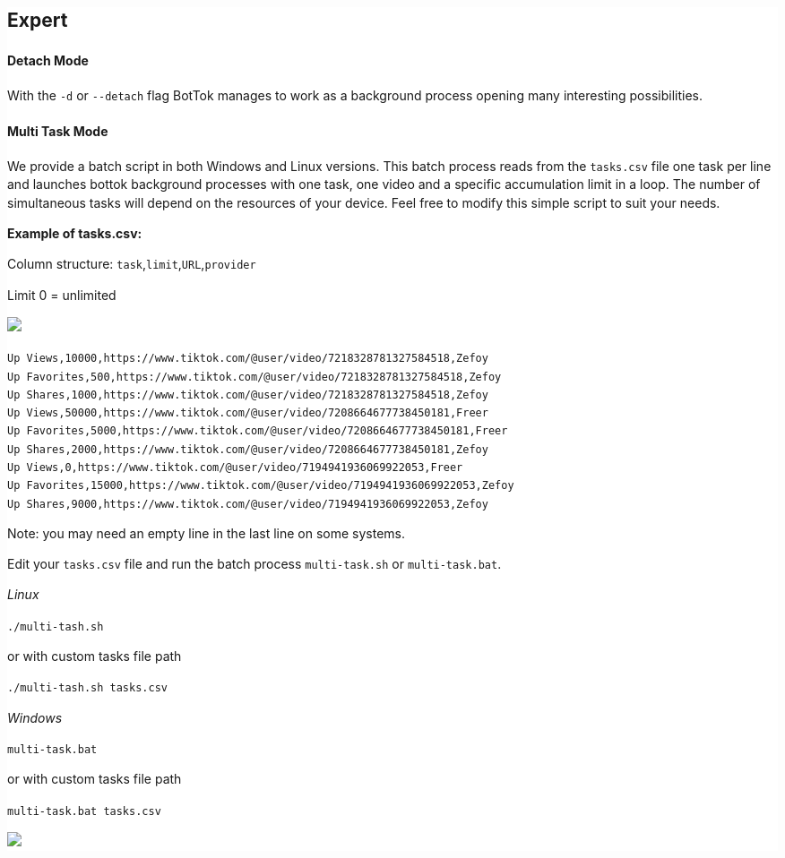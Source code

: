 
## Expert

#### Detach Mode

With the `-d` or `--detach` flag BotTok manages to work as a background process opening many interesting possibilities.

#### Multi Task Mode

We provide a batch script in both Windows and Linux versions. This batch process reads from the `tasks.csv` file one task per line and launches bottok background processes with one task, one video and a specific accumulation limit in a loop. The number of simultaneous tasks will depend on the resources of your device. Feel free to modify this simple script to suit your needs. 

**Example of tasks.csv:**

Column structure:
`task`,`limit`,`URL`,`provider`

Limit 0 = unlimited

![](doc/9.png?raw=true)

```txt
Up Views,10000,https://www.tiktok.com/@user/video/7218328781327584518,Zefoy
Up Favorites,500,https://www.tiktok.com/@user/video/7218328781327584518,Zefoy
Up Shares,1000,https://www.tiktok.com/@user/video/7218328781327584518,Zefoy
Up Views,50000,https://www.tiktok.com/@user/video/7208664677738450181,Freer
Up Favorites,5000,https://www.tiktok.com/@user/video/7208664677738450181,Freer
Up Shares,2000,https://www.tiktok.com/@user/video/7208664677738450181,Zefoy
Up Views,0,https://www.tiktok.com/@user/video/7194941936069922053,Freer
Up Favorites,15000,https://www.tiktok.com/@user/video/7194941936069922053,Zefoy
Up Shares,9000,https://www.tiktok.com/@user/video/7194941936069922053,Zefoy
```

Note: you may need an empty line in the last line on some systems.

Edit your `tasks.csv` file and run the batch process `multi-task.sh` or `multi-task.bat`.

*Linux*
```bash
./multi-tash.sh
```
or with custom tasks file path
```bash
./multi-tash.sh tasks.csv
```

*Windows*
```bash
multi-task.bat
```
or with custom tasks file path
```bash
multi-task.bat tasks.csv
```
![](doc/11.png?raw=true)
